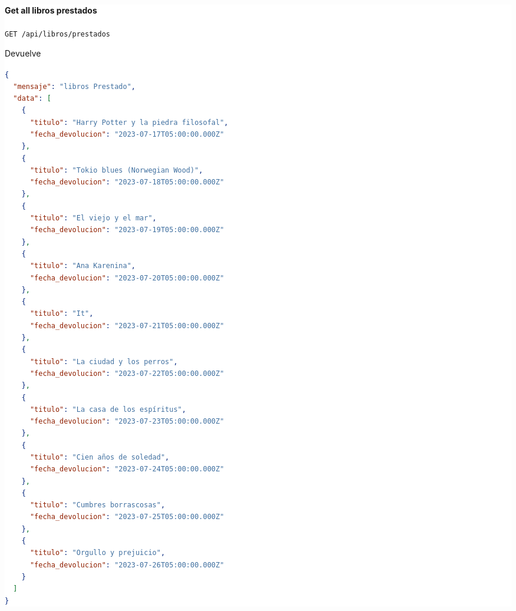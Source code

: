 
#### Get all libros prestados

```http
GET /api/libros/prestados
```

Devuelve

```json
{
  "mensaje": "libros Prestado",
  "data": [
    {
      "titulo": "Harry Potter y la piedra filosofal",
      "fecha_devolucion": "2023-07-17T05:00:00.000Z"
    },
    {
      "titulo": "Tokio blues (Norwegian Wood)",
      "fecha_devolucion": "2023-07-18T05:00:00.000Z"
    },
    {
      "titulo": "El viejo y el mar",
      "fecha_devolucion": "2023-07-19T05:00:00.000Z"
    },
    {
      "titulo": "Ana Karenina",
      "fecha_devolucion": "2023-07-20T05:00:00.000Z"
    },
    {
      "titulo": "It",
      "fecha_devolucion": "2023-07-21T05:00:00.000Z"
    },
    {
      "titulo": "La ciudad y los perros",
      "fecha_devolucion": "2023-07-22T05:00:00.000Z"
    },
    {
      "titulo": "La casa de los espíritus",
      "fecha_devolucion": "2023-07-23T05:00:00.000Z"
    },
    {
      "titulo": "Cien años de soledad",
      "fecha_devolucion": "2023-07-24T05:00:00.000Z"
    },
    {
      "titulo": "Cumbres borrascosas",
      "fecha_devolucion": "2023-07-25T05:00:00.000Z"
    },
    {
      "titulo": "Orgullo y prejuicio",
      "fecha_devolucion": "2023-07-26T05:00:00.000Z"
    }
  ]
}
```
